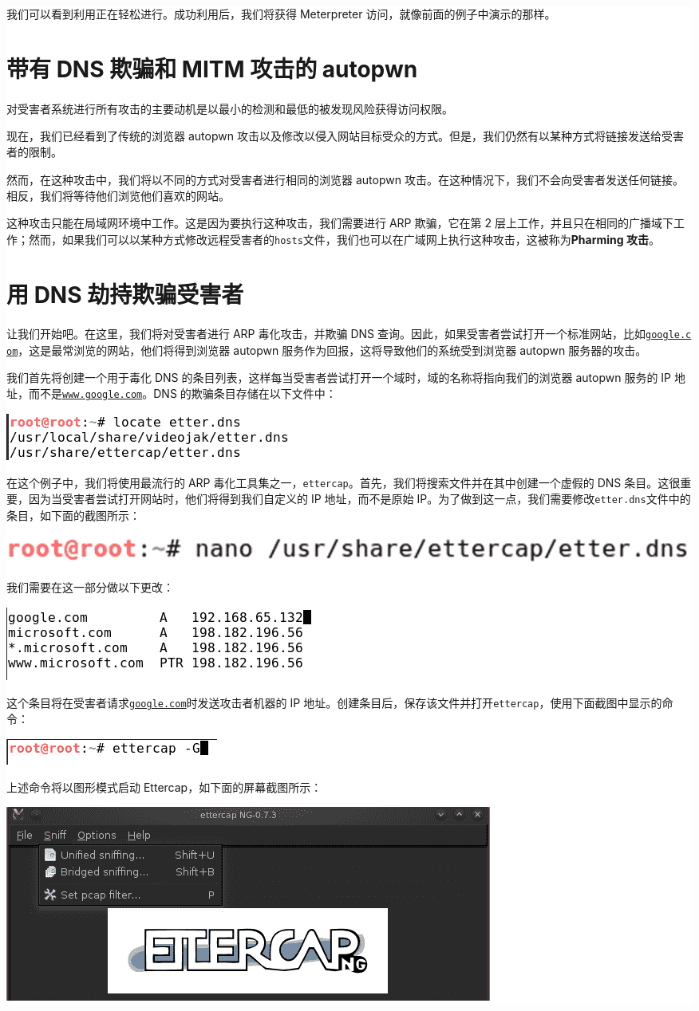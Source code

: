 我们可以看到利用正在轻松进行。成功利用后，我们将获得 Meterpreter 访问，就像前面的例子中演示的那样。

# 带有 DNS 欺骗和 MITM 攻击的 autopwn

对受害者系统进行所有攻击的主要动机是以最小的检测和最低的被发现风险获得访问权限。

现在，我们已经看到了传统的浏览器 autopwn 攻击以及修改以侵入网站目标受众的方式。但是，我们仍然有以某种方式将链接发送给受害者的限制。

然而，在这种攻击中，我们将以不同的方式对受害者进行相同的浏览器 autopwn 攻击。在这种情况下，我们不会向受害者发送任何链接。相反，我们将等待他们浏览他们喜欢的网站。

这种攻击只能在局域网环境中工作。这是因为要执行这种攻击，我们需要进行 ARP 欺骗，它在第 2 层上工作，并且只在相同的广播域下工作；然而，如果我们可以以某种方式修改远程受害者的`hosts`文件，我们也可以在广域网上执行这种攻击，这被称为**Pharming 攻击**。

# 用 DNS 劫持欺骗受害者

让我们开始吧。在这里，我们将对受害者进行 ARP 毒化攻击，并欺骗 DNS 查询。因此，如果受害者尝试打开一个标准网站，比如[`google.com`](http://google.com)，这是最常浏览的网站，他们将得到浏览器 autopwn 服务作为回报，这将导致他们的系统受到浏览器 autopwn 服务器的攻击。

我们首先将创建一个用于毒化 DNS 的条目列表，这样每当受害者尝试打开一个域时，域的名称将指向我们的浏览器 autopwn 服务的 IP 地址，而不是[`www.google.com`](http://www.google.com)。DNS 的欺骗条目存储在以下文件中：

![](img/ac92e6ad-e001-436e-94f3-5cddee1b7d79.png)

在这个例子中，我们将使用最流行的 ARP 毒化工具集之一，`ettercap`。首先，我们将搜索文件并在其中创建一个虚假的 DNS 条目。这很重要，因为当受害者尝试打开网站时，他们将得到我们自定义的 IP 地址，而不是原始 IP。为了做到这一点，我们需要修改`etter.dns`文件中的条目，如下面的截图所示：

![](img/1f3fe98c-81c5-4768-bf75-35390c3901d6.png)

我们需要在这一部分做以下更改：

![](img/38c5267b-3a0e-4116-b08b-375adb388762.png)

这个条目将在受害者请求[`google.com`](http://google.com)时发送攻击者机器的 IP 地址。创建条目后，保存该文件并打开`ettercap`，使用下面截图中显示的命令：

![](img/280ce278-5fe7-4895-b530-aeb727208753.png)

上述命令将以图形模式启动 Ettercap，如下面的屏幕截图所示：

![](img/fcba4a43-ca9f-48bf-9cd7-9168eaf3949f.png)
